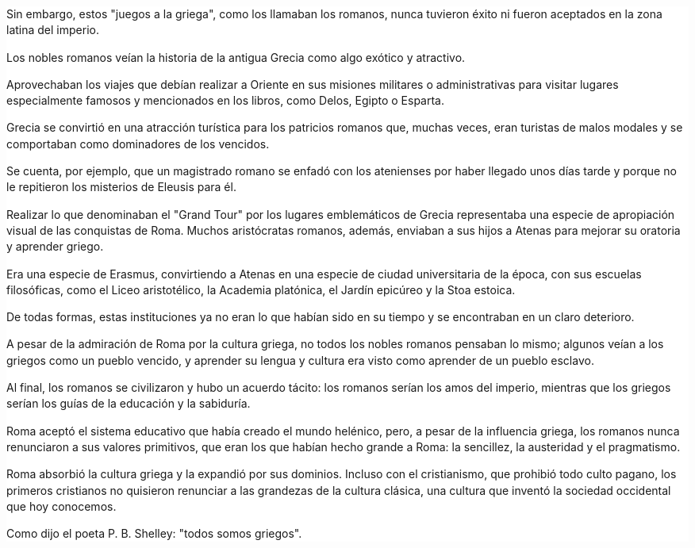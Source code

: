 Sin embargo, estos "juegos a la griega", como los llamaban los romanos, nunca tuvieron éxito ni fueron aceptados en la zona latina del imperio.

Los nobles romanos veían la historia de la antigua Grecia como algo exótico y atractivo.

Aprovechaban los viajes que debían realizar a Oriente en sus misiones militares o administrativas para visitar lugares especialmente famosos y mencionados en los libros, como Delos, Egipto o Esparta.

Grecia se convirtió en una atracción turística para los patricios romanos que, muchas veces, eran turistas de malos modales y se comportaban como dominadores de los vencidos.

Se cuenta, por ejemplo, que un magistrado romano se enfadó con los atenienses por haber llegado unos días tarde y porque no le repitieron los misterios de Eleusis para él.

Realizar lo que denominaban el "Grand Tour" por los lugares emblemáticos de Grecia representaba una especie de apropiación visual de las conquistas de Roma. Muchos aristócratas romanos, además, enviaban a sus hijos a Atenas para mejorar su oratoria y aprender griego.

Era una especie de Erasmus, convirtiendo a Atenas en una especie de ciudad universitaria de la época, con sus escuelas filosóficas, como el Liceo aristotélico, la Academia platónica, el Jardín epicúreo y la Stoa estoica.

De todas formas, estas instituciones ya no eran lo que habían sido en su tiempo y se encontraban en un claro deterioro.

A pesar de la admiración de Roma por la cultura griega, no todos los nobles romanos pensaban lo mismo; algunos veían a los griegos como un pueblo vencido, y aprender su lengua y cultura era visto como aprender de un pueblo esclavo.

Al final, los romanos se civilizaron y hubo un acuerdo tácito: los romanos serían los amos del imperio, mientras que los griegos serían los guías de la educación y la sabiduría.

Roma aceptó el sistema educativo que había creado el mundo helénico, pero, a pesar de la influencia griega, los romanos nunca renunciaron a sus valores primitivos, que eran los que habían hecho grande a Roma: la sencillez, la austeridad y el pragmatismo.

Roma absorbió la cultura griega y la expandió por sus dominios. Incluso con el cristianismo, que prohibió todo culto pagano, los primeros cristianos no quisieron renunciar a las grandezas de la cultura clásica, una cultura que inventó la sociedad occidental que hoy conocemos.

Como dijo el poeta P. B. Shelley: "todos somos griegos".